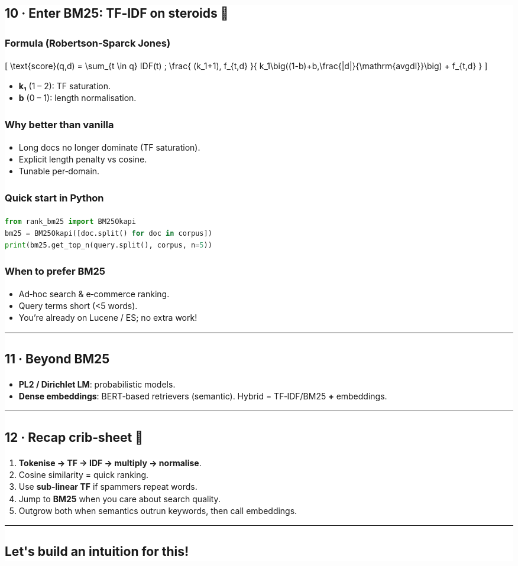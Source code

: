 ## 10 · Enter BM25: TF‑IDF on steroids 🚀

### Formula (Robertson‑Sparck Jones)
\[
\text{score}(q,d) = \sum_{t \in q} IDF(t) \; \frac{ (k_1+1)\, f_{t,d} }{ k_1\big((1-b)+b\,\frac{|d|}{\mathrm{avgdl}}\big) + f_{t,d} }
\]

* **k₁** (1 – 2): TF saturation.
* **b** (0 – 1): length normalisation.

### Why better than vanilla

* Long docs no longer dominate (TF saturation).
* Explicit length penalty vs cosine.
* Tunable per‑domain.

### Quick start in Python
```python
from rank_bm25 import BM25Okapi
bm25 = BM25Okapi([doc.split() for doc in corpus])
print(bm25.get_top_n(query.split(), corpus, n=5))
```

### When to prefer BM25

* Ad‑hoc search & e‑commerce ranking.
* Query terms short (<5 words).
* You’re already on Lucene / ES; no extra work!

---

## 11 · Beyond BM25

* **PL2 / Dirichlet LM**: probabilistic models.
* **Dense embeddings**: BERT‑based retrievers (semantic).  Hybrid = TF‑IDF/BM25 **+** embeddings.

---

## 12 · Recap crib‑sheet 📝

1. **Tokenise → TF → IDF → multiply → normalise**.
2. Cosine similarity = quick ranking.
3. Use **sub‑linear TF** if spammers repeat words.
4. Jump to **BM25** when you care about search quality.
5. Outgrow both when semantics outrun keywords, then call embeddings.

---

## Let's build an intuition for this!
